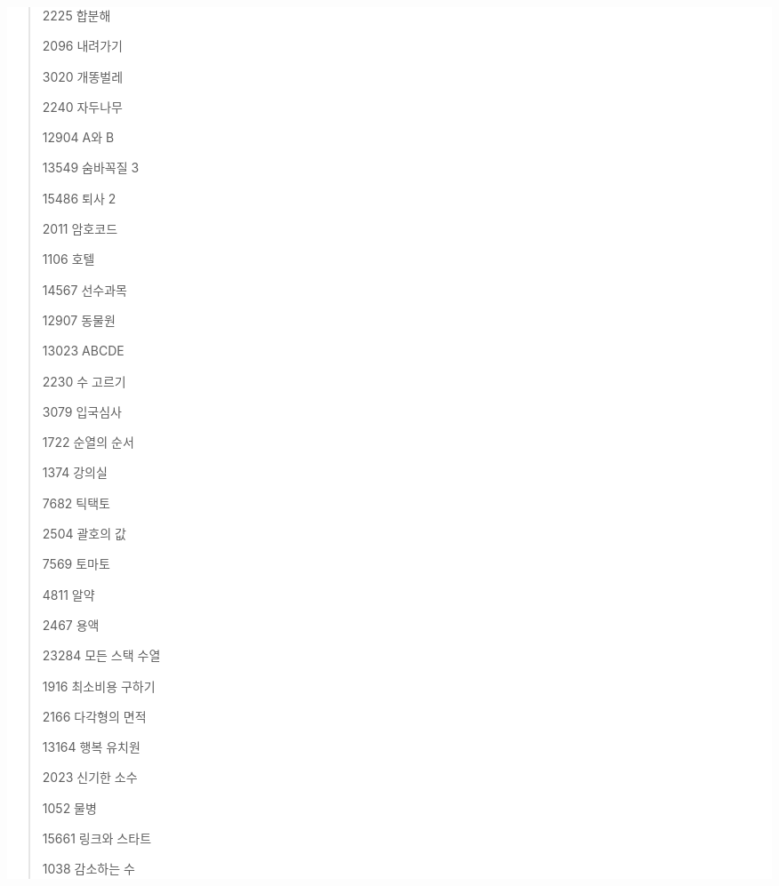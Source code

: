   > 2225 합분해
  >
  > 2096 내려가기
  >
  > 3020 개똥벌레
  >
  > 2240 자두나무
  > 
  > 12904 A와 B
  > 
  > 13549 숨바꼭질 3
  > 
  > 15486 퇴사 2
  > 
  > 2011 암호코드
  > 
  > 1106 호텔
  >   
  > 14567 선수과목  
  >
  > 12907 동물원
  >
  > 13023 ABCDE 
  >
  > 2230 수 고르기 
  >
  > 3079 입국심사
  > 
  > 1722 순열의 순서 
  >
  > 1374 강의실 
  > 
  > 7682 틱택토 
  >
  > 2504 괄호의 값 
  > 
  > 7569 토마토 
  > 
  > 4811 알약 
  > 
  > 2467 용액 
  > 
  > 23284 모든 스택 수열 
  > 
  > 1916 최소비용 구하기 
  > 
  > 2166 다각형의 면적 
  > 
  > 13164 행복 유치원
  > 
  > 2023 신기한 소수 
  > 
  > 1052 물병 
  > 
  > 15661 링크와 스타트 
  > 
  > 1038 감소하는 수 
